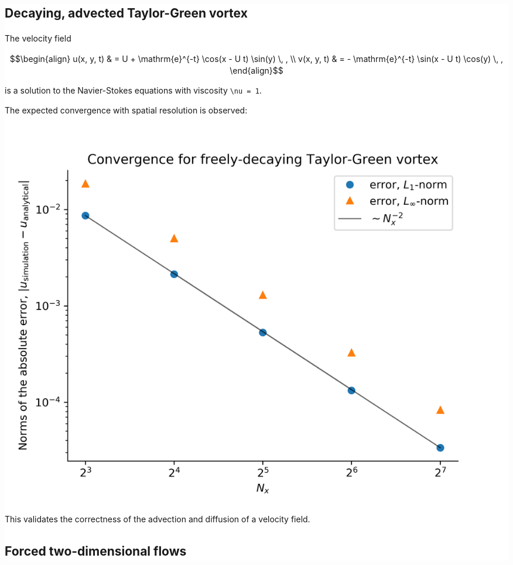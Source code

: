 ## Decaying, advected Taylor-Green vortex

The velocity field

```math
\begin{align}
    u(x, y, t) & = U + \mathrm{e}^{-t} \cos(x - U t) \sin(y) \, , \\
    v(x, y, t) & =   - \mathrm{e}^{-t} \sin(x - U t) \cos(y) \, ,
\end{align}
```

is a solution to the Navier-Stokes equations with viscosity ``\nu = 1``.

The expected convergence with spatial resolution is observed:

![Decaying advected Taylor Green](convergence_plots/taylor_green_convergence.png)

This validates the correctness of the advection and diffusion of a velocity field.

## Forced two-dimensional flows
